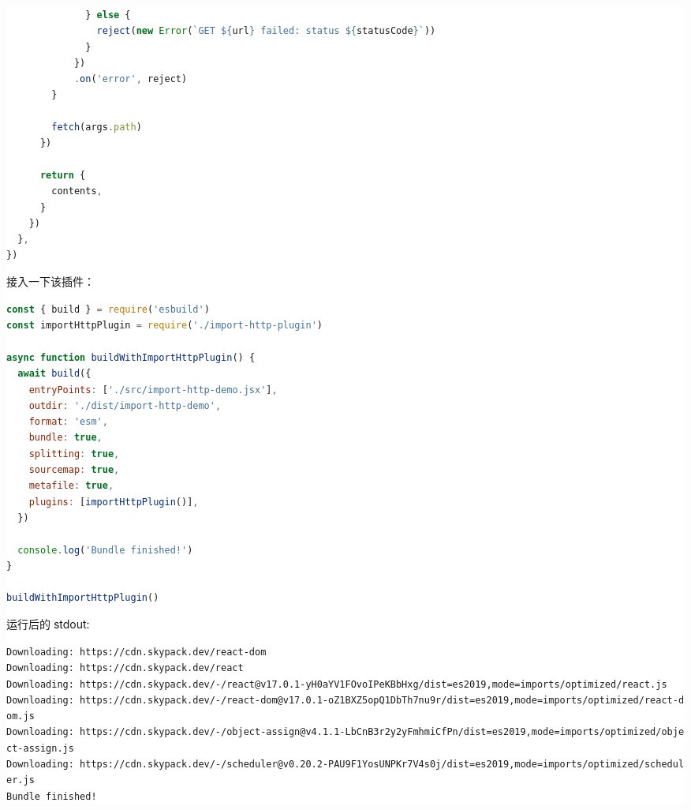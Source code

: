 ```js title="import-http-plugin.js"
              } else {
                reject(new Error(`GET ${url} failed: status ${statusCode}`))
              }
            })
            .on('error', reject)
        }

        fetch(args.path)
      })

      return {
        contents,
      }
    })
  },
})
```

接入一下该插件：

```js build.js
const { build } = require('esbuild')
const importHttpPlugin = require('./import-http-plugin')

async function buildWithImportHttpPlugin() {
  await build({
    entryPoints: ['./src/import-http-demo.jsx'],
    outdir: './dist/import-http-demo',
    format: 'esm',
    bundle: true,
    splitting: true,
    sourcemap: true,
    metafile: true,
    plugins: [importHttpPlugin()],
  })

  console.log('Bundle finished!')
}

buildWithImportHttpPlugin()
```

运行后的 stdout:

```shell
Downloading: https://cdn.skypack.dev/react-dom
Downloading: https://cdn.skypack.dev/react
Downloading: https://cdn.skypack.dev/-/react@v17.0.1-yH0aYV1FOvoIPeKBbHxg/dist=es2019,mode=imports/optimized/react.js
Downloading: https://cdn.skypack.dev/-/react-dom@v17.0.1-oZ1BXZ5opQ1DbTh7nu9r/dist=es2019,mode=imports/optimized/react-dom.js
Downloading: https://cdn.skypack.dev/-/object-assign@v4.1.1-LbCnB3r2y2yFmhmiCfPn/dist=es2019,mode=imports/optimized/object-assign.js
Downloading: https://cdn.skypack.dev/-/scheduler@v0.20.2-PAU9F1YosUNPKr7V4s0j/dist=es2019,mode=imports/optimized/scheduler.js
Bundle finished!
```
